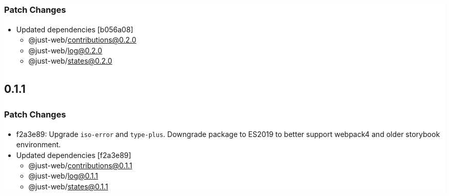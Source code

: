 ### Patch Changes

- Updated dependencies [b056a08]
  - @just-web/contributions@0.2.0
  - @just-web/log@0.2.0
  - @just-web/states@0.2.0

## 0.1.1

### Patch Changes

- f2a3e89: Upgrade `iso-error` and `type-plus`.
  Downgrade package to ES2019 to better support webpack4 and older storybook environment.
- Updated dependencies [f2a3e89]
  - @just-web/contributions@0.1.1
  - @just-web/log@0.1.1
  - @just-web/states@0.1.1
